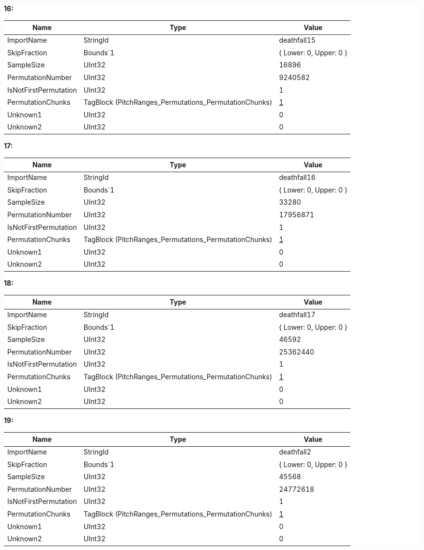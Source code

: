 
**16:**

Name	| Type	| Value
---	|---	|---	|
ImportName	|StringId	|deathfall15
SkipFraction	|Bounds`1	|{ Lower: 0, Upper: 0 }
SampleSize	|UInt32	|16896
PermutationNumber	|UInt32	|9240582
IsNotFirstPermutation	|UInt32	|1
PermutationChunks	|TagBlock (PitchRanges_Permutations_PermutationChunks)	|[1](#pitchranges_permutations_permutationchunks)
Unknown1	|UInt32	|0
Unknown2	|UInt32	|0


**17:**

Name	| Type	| Value
---	|---	|---	|
ImportName	|StringId	|deathfall16
SkipFraction	|Bounds`1	|{ Lower: 0, Upper: 0 }
SampleSize	|UInt32	|33280
PermutationNumber	|UInt32	|17956871
IsNotFirstPermutation	|UInt32	|1
PermutationChunks	|TagBlock (PitchRanges_Permutations_PermutationChunks)	|[1](#pitchranges_permutations_permutationchunks)
Unknown1	|UInt32	|0
Unknown2	|UInt32	|0


**18:**

Name	| Type	| Value
---	|---	|---	|
ImportName	|StringId	|deathfall17
SkipFraction	|Bounds`1	|{ Lower: 0, Upper: 0 }
SampleSize	|UInt32	|46592
PermutationNumber	|UInt32	|25362440
IsNotFirstPermutation	|UInt32	|1
PermutationChunks	|TagBlock (PitchRanges_Permutations_PermutationChunks)	|[1](#pitchranges_permutations_permutationchunks)
Unknown1	|UInt32	|0
Unknown2	|UInt32	|0


**19:**

Name	| Type	| Value
---	|---	|---	|
ImportName	|StringId	|deathfall2
SkipFraction	|Bounds`1	|{ Lower: 0, Upper: 0 }
SampleSize	|UInt32	|45568
PermutationNumber	|UInt32	|24772618
IsNotFirstPermutation	|UInt32	|1
PermutationChunks	|TagBlock (PitchRanges_Permutations_PermutationChunks)	|[1](#pitchranges_permutations_permutationchunks)
Unknown1	|UInt32	|0
Unknown2	|UInt32	|0
